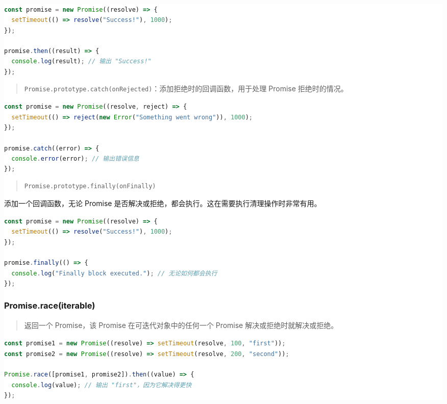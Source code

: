 ```js
const promise = new Promise((resolve) => {
  setTimeout(() => resolve("Success!"), 1000);
});

promise.then((result) => {
  console.log(result); // 输出 "Success!"
});
```

> `Promise.prototype.catch(onRejected)`：添加拒绝时的回调函数，用于处理 Promise 拒绝时的情况。

```js
const promise = new Promise((resolve, reject) => {
  setTimeout(() => reject(new Error("Something went wrong")), 1000);
});

promise.catch((error) => {
  console.error(error); // 输出错误信息
});
```

> `Promise.prototype.finally(onFinally)`

添加一个回调函数，无论 Promise 是否解决或拒绝，都会执行。这在需要执行清理操作时非常有用。

```js
const promise = new Promise((resolve) => {
  setTimeout(() => resolve("Success!"), 1000);
});

promise.finally(() => {
  console.log("Finally block executed."); // 无论如何都会执行
});
```

### Promise.race(iterable)

> 返回一个 Promise，该 Promise 在可迭代对象中的任何一个 Promise 解决或拒绝时就解决或拒绝。

```js
const promise1 = new Promise((resolve) => setTimeout(resolve, 100, "first"));
const promise2 = new Promise((resolve) => setTimeout(resolve, 200, "second"));

Promise.race([promise1, promise2]).then((value) => {
  console.log(value); // 输出 "first"，因为它解决得更快
});
```
